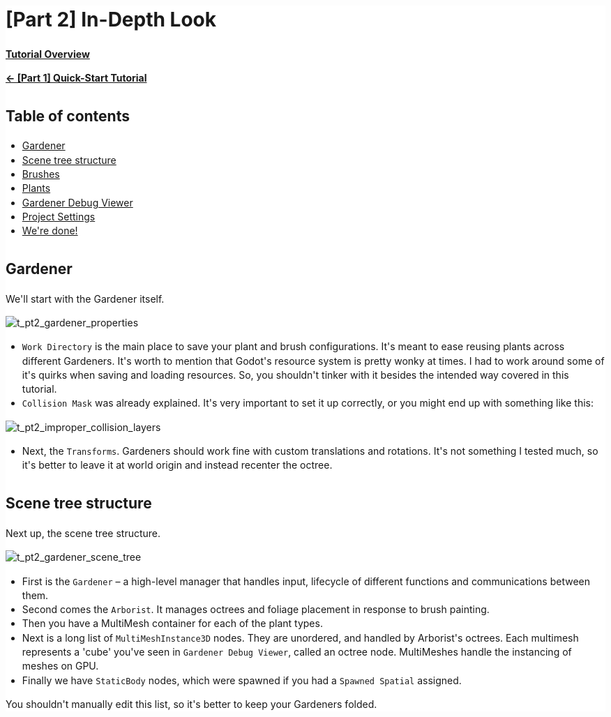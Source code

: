 # [Part 2] In-Depth Look

**[Tutorial Overview](TUTORIAL_ROOT.md)**

**[<- [Part 1] Quick-Start Tutorial](TUTORIAL_QUICK_START.md)**

## Table of contents
- [Gardener](#gardener)
- [Scene tree structure](#scene-tree-structure)
- [Brushes](#brushes)
- [Plants](#plants)
- [Gardener Debug Viewer](#gardener-debug-viewer)
- [Project Settings](#project-settings)
- [We're done!](#were-done)

## Gardener

We'll start with the Gardener itself.

![t_pt2_gardener_properties](https://raw.githubusercontent.com/dreadpon/godot_spatial_gardener_media/main/text_tutorial/tut2_gardener_properties.jpg)

- `Work Directory` is the main place to save your plant and brush configurations. It's meant to ease reusing plants across different Gardeners. It's worth to mention that Godot's resource system is pretty wonky at times. I had to work around some of it's quirks when saving and loading resources. So, you shouldn't tinker with it besides the intended way covered in this tutorial.
- `Collision Mask` was already explained. It's very important to set it up correctly, or you might end up with something like this:

![t_pt2_improper_collision_layers](https://raw.githubusercontent.com/dreadpon/godot_spatial_gardener_media/main/text_tutorial/tut2_improper_collision_layers.jpg)

- Next, the `Transforms`. Gardeners should work fine with custom translations and rotations. It's not something I tested much, so it's better to leave it at world origin and instead recenter the octree.

## Scene tree structure

Next up, the scene tree structure.

![t_pt2_gardener_scene_tree](https://raw.githubusercontent.com/dreadpon/godot_spatial_gardener_media/main/text_tutorial/tut2_gardener_scene_tree.jpg)

- First is the `Gardener` – a high-level manager that handles input, lifecycle of different functions and communications between them.
- Second comes the `Arborist`. It manages octrees and foliage placement in response to brush painting.
- Then you have a MultiMesh container for each of the plant types.
- Next is a long list of `MultiMeshInstance3D` nodes. They are unordered, and handled by Arborist's octrees. Each multimesh represents a 'cube' you've seen in `Gardener Debug Viewer`, called an octree node. MultiMeshes handle the instancing of meshes on GPU.
- Finally we have `StaticBody` nodes, which were spawned if you had a `Spawned Spatial` assigned.

You shouldn't manually edit this list, so it's better to keep your Gardeners folded.
